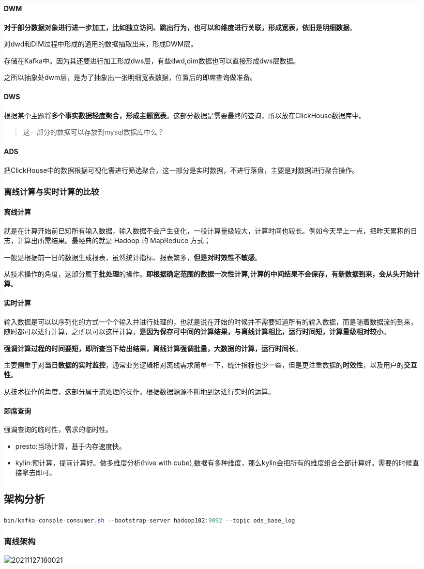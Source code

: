 #### DWM

**对于部分数据对象进行进一步加工，比如独立访问、跳出行为，也可以和维度进行关联，形成宽表，依旧是明细数据**。

对dwd和DIM过程中形成的通用的数据抽取出来，形成DWM层。

存储在Kafka中。因为其还要进行加工形成dws层，有些dwd,dim数据也可以直接形成dws层数据。

之所以抽象处dwm层，是为了抽象出一张明细宽表数据，位置后的即席查询做准备。

#### DWS

根据某个主题将**多个事实数据轻度聚合，形成主题宽表**。这部分数据是需要最终的查询，所以放在ClickHouse数据库中。

> 这一部分的数据可以存放到mysql数据库中么？

#### ADS

把ClickHouse中的数据根据可视化需进行筛选聚合，这一部分是实时数据，不进行落盘，主要是对数据进行聚合操作。

### 离线计算与实时计算的比较

#### 离线计算

就是在计算开始前已知所有输入数据，输入数据不会产生变化，一般计算量级较大，计算时间也较长。例如今天早上一点，把昨天累积的日志，计算出所需结果。最经典的就是 Hadoop 的 MapReduce 方式；

一般是根据前一日的数据生成报表，虽然统计指标、报表繁多，**但是对时效性不敏感**。

从技术操作的角度，这部分属于**批处理**的操作。**即根据确定范围的数据一次性计算,计算的中间结果不会保存，有新数据到来，会从头开始计算**。

#### 实时计算

输入数据是可以以序列化的方式一个个输入并进行处理的，也就是说在开始的时候并不需要知道所有的输入数据，而是随着数据流的到来，随时都可以进行计算，之所以可以这样计算，**是因为保存可中间的计算结果，与离线计算相比，运行时间短，计算量级相对较小**。

**强调计算过程的时间要短，即所查当下给出结果，离线计算强调批量，大数据的计算，运行时间长**。

主要侧重于对**当日数据的实时监控**，通常业务逻辑相对离线需求简单一下，统计指标也少一些，但是更注重数据的**时效性**，以及用户的**交互性**。

从技术操作的角度，这部分属于流处理的操作。根据数据源源不断地到达进行实时的运算。

#### 即席查询

强调查询的临时性，需求的临时性。

- presto:当场计算，基于内存速度快。

- kylin:预计算，提前计算好。做多维度分析(hive with cube),数据有多种维度，那么kylin会把所有的维度组合全部计算好。需要的时候直接拿去即可。

## 架构分析

~~~ java
bin/kafka-console-consumer.sh --bootstrap-server hadoop102:9092 --topic ods_base_log
~~~

### 离线架构

![20211127180021](https://vscodepic.oss-cn-beijing.aliyuncs.com/pic/20211127180021.png)
